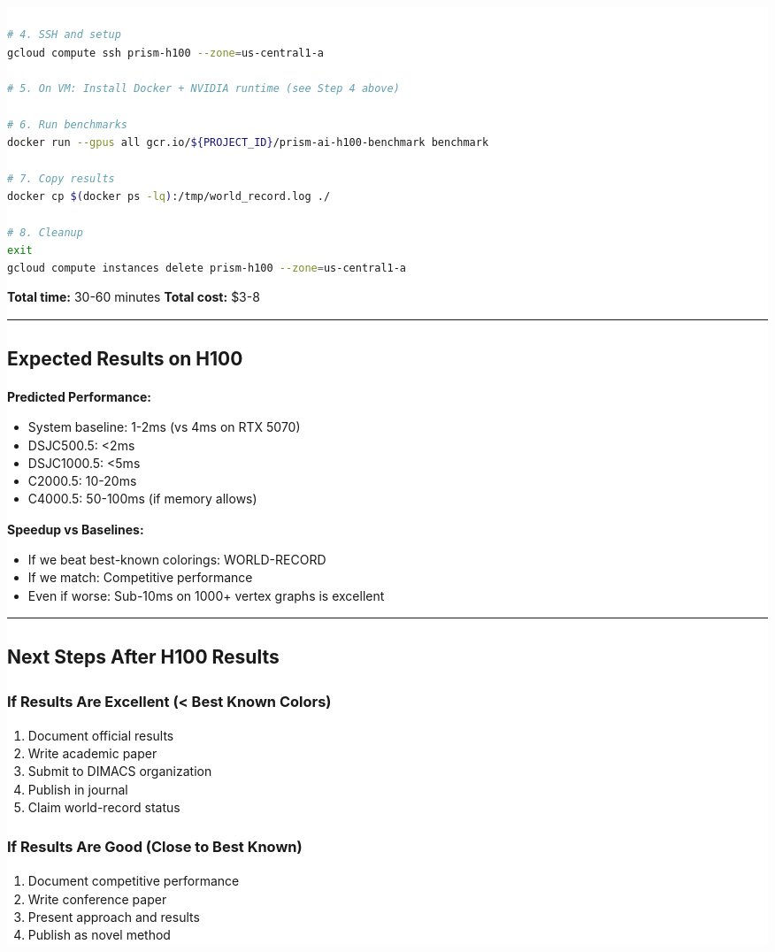 ```bash

# 4. SSH and setup
gcloud compute ssh prism-h100 --zone=us-central1-a

# 5. On VM: Install Docker + NVIDIA runtime (see Step 4 above)

# 6. Run benchmarks
docker run --gpus all gcr.io/${PROJECT_ID}/prism-ai-h100-benchmark benchmark

# 7. Copy results
docker cp $(docker ps -lq):/tmp/world_record.log ./

# 8. Cleanup
exit
gcloud compute instances delete prism-h100 --zone=us-central1-a
```

**Total time:** 30-60 minutes
**Total cost:** $3-8

---

## Expected Results on H100

**Predicted Performance:**
- System baseline: 1-2ms (vs 4ms on RTX 5070)
- DSJC500.5: <2ms
- DSJC1000.5: <5ms
- C2000.5: 10-20ms
- C4000.5: 50-100ms (if memory allows)

**Speedup vs Baselines:**
- If we beat best-known colorings: WORLD-RECORD
- If we match: Competitive performance
- Even if worse: Sub-10ms on 1000+ vertex graphs is excellent

---

## Next Steps After H100 Results

### If Results Are Excellent (< Best Known Colors)

1. Document official results
2. Write academic paper
3. Submit to DIMACS organization
4. Publish in journal
5. Claim world-record status

### If Results Are Good (Close to Best Known)

1. Document competitive performance
2. Write conference paper
3. Present approach and results
4. Publish as novel method
